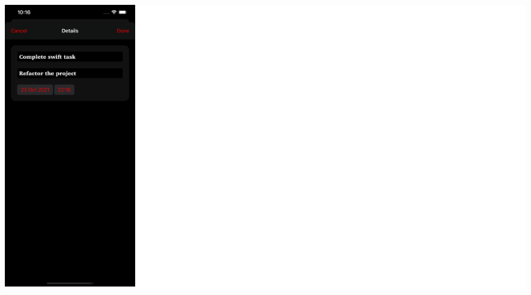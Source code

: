   <img src="https://github.com/116-iOS-Bootcamp-QNB-Finansbank/BurakGomec-To-Do-List-App/blob/main/Readme-Assets/12detailDark.png" width="25%" height="25%"/>
